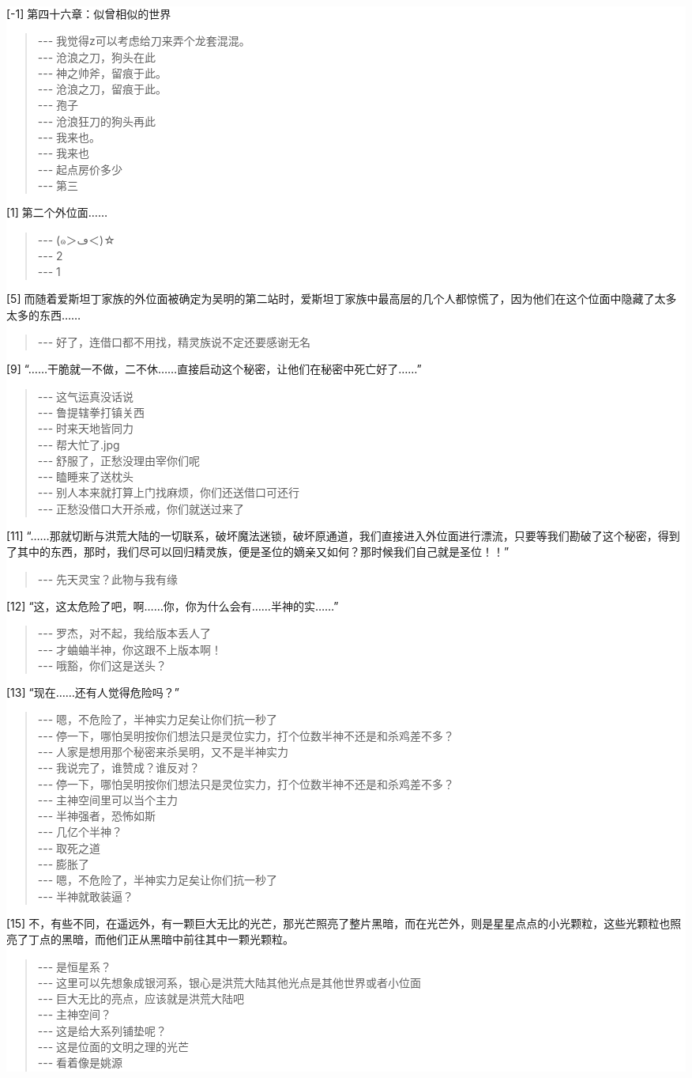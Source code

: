 
[-1] 第四十六章：似曾相似的世界
>--- 我觉得z可以考虑给刀来弄个龙套混混。<br>
>--- 沧浪之刀，狗头在此<br>
>--- 神之帅斧，留痕于此。<br>
>--- 沧浪之刀，留痕于此。<br>
>--- 孢子<br>
>--- 沧浪狂刀的狗头再此<br>
>--- 我来也。<br>
>--- 我来也<br>
>--- 起点房价多少<br>
>--- 第三<br>

[1] 第二个外位面……
>--- (๑＞ڡ＜)☆<br>
>--- 2<br>
>--- 1<br>

[5] 而随着爱斯坦丁家族的外位面被确定为吴明的第二站时，爱斯坦丁家族中最高层的几个人都惊慌了，因为他们在这个位面中隐藏了太多太多的东西……
>--- 好了，连借口都不用找，精灵族说不定还要感谢无名<br>

[9] “……干脆就一不做，二不休……直接启动这个秘密，让他们在秘密中死亡好了……”
>--- 这气运真没话说<br>
>--- 鲁提辖拳打镇关西<br>
>--- 时来天地皆同力<br>
>--- 帮大忙了.jpg<br>
>--- 舒服了，正愁没理由宰你们呢<br>
>--- 瞌睡来了送枕头<br>
>--- 别人本来就打算上门找麻烦，你们还送借口可还行<br>
>--- 正愁没借口大开杀戒，你们就送过来了<br>

[11] “……那就切断与洪荒大陆的一切联系，破坏魔法迷锁，破坏原通道，我们直接进入外位面进行漂流，只要等我们勘破了这个秘密，得到了其中的东西，那时，我们尽可以回归精灵族，便是圣位的嫡亲又如何？那时候我们自己就是圣位！！”
>--- 先天灵宝？此物与我有缘<br>

[12] “这，这太危险了吧，啊……你，你为什么会有……半神的实……”
>--- 罗杰，对不起，我给版本丢人了<br>
>--- 才蛐蛐半神，你这跟不上版本啊！<br>
>--- 哦豁，你们这是送头？<br>

[13] “现在……还有人觉得危险吗？”
>--- 嗯，不危险了，半神实力足矣让你们抗一秒了<br>
>--- 停一下，哪怕吴明按你们想法只是灵位实力，打个位数半神不还是和杀鸡差不多？<br>
>--- 人家是想用那个秘密来杀吴明，又不是半神实力<br>
>--- 我说完了，谁赞成？谁反对？<br>
>--- 停一下，哪怕吴明按你们想法只是灵位实力，打个位数半神不还是和杀鸡差不多？<br>
>--- 主神空间里可以当个主力<br>
>--- 半神强者，恐怖如斯<br>
>--- 几亿个半神？<br>
>--- 取死之道<br>
>--- 膨胀了<br>
>--- 嗯，不危险了，半神实力足矣让你们抗一秒了<br>
>--- 半神就敢装逼？<br>

[15] 不，有些不同，在遥远外，有一颗巨大无比的光芒，那光芒照亮了整片黑暗，而在光芒外，则是星星点点的小光颗粒，这些光颗粒也照亮了丁点的黑暗，而他们正从黑暗中前往其中一颗光颗粒。
>--- 是恒星系？<br>
>--- 这里可以先想象成银河系，银心是洪荒大陆其他光点是其他世界或者小位面<br>
>--- 巨大无比的亮点，应该就是洪荒大陆吧<br>
>--- 主神空间？<br>
>--- 这是给大系列铺垫呢？<br>
>--- 这是位面的文明之理的光芒<br>
>--- 看着像是姚源<br>
